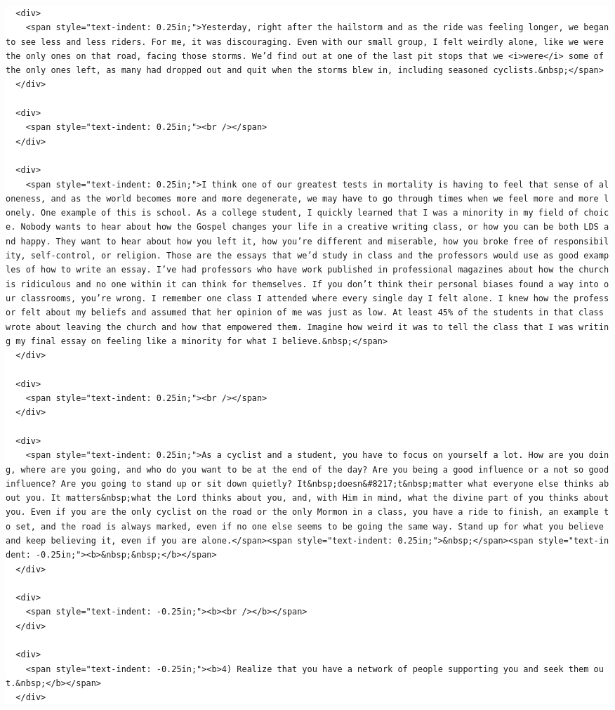      <div>
        <span style="text-indent: 0.25in;">Yesterday, right after the hailstorm and as the ride was feeling longer, we began to see less and less riders. For me, it was discouraging. Even with our small group, I felt weirdly alone, like we were the only ones on that road, facing those storms. We’d find out at one of the last pit stops that we <i>were</i> some of the only ones left, as many had dropped out and quit when the storms blew in, including seasoned cyclists.&nbsp;</span>
      </div>
      
      <div>
        <span style="text-indent: 0.25in;"><br /></span>
      </div>
      
      <div>
        <span style="text-indent: 0.25in;">I think one of our greatest tests in mortality is having to feel that sense of aloneness, and as the world becomes more and more degenerate, we may have to go through times when we feel more and more lonely. One example of this is school. As a college student, I quickly learned that I was a minority in my field of choice. Nobody wants to hear about how the Gospel changes your life in a creative writing class, or how you can be both LDS and happy. They want to hear about how you left it, how you’re different and miserable, how you broke free of responsibility, self-control, or religion. Those are the essays that we’d study in class and the professors would use as good examples of how to write an essay. I’ve had professors who have work published in professional magazines about how the church is ridiculous and no one within it can think for themselves. If you don’t think their personal biases found a way into our classrooms, you’re wrong. I remember one class I attended where every single day I felt alone. I knew how the professor felt about my beliefs and assumed that her opinion of me was just as low. At least 45% of the students in that class wrote about leaving the church and how that empowered them. Imagine how weird it was to tell the class that I was writing my final essay on feeling like a minority for what I believe.&nbsp;</span>
      </div>
      
      <div>
        <span style="text-indent: 0.25in;"><br /></span>
      </div>
      
      <div>
        <span style="text-indent: 0.25in;">As a cyclist and a student, you have to focus on yourself a lot. How are you doing, where are you going, and who do you want to be at the end of the day? Are you being a good influence or a not so good influence? Are you going to stand up or sit down quietly? It&nbsp;doesn&#8217;t&nbsp;matter what everyone else thinks about you. It matters&nbsp;what the Lord thinks about you, and, with Him in mind, what the divine part of you thinks about you. Even if you are the only cyclist on the road or the only Mormon in a class, you have a ride to finish, an example to set, and the road is always marked, even if no one else seems to be going the same way. Stand up for what you believe and keep believing it, even if you are alone.</span><span style="text-indent: 0.25in;">&nbsp;</span><span style="text-indent: -0.25in;"><b>&nbsp;&nbsp;</b></span>
      </div>
      
      <div>
        <span style="text-indent: -0.25in;"><b><br /></b></span>
      </div>
      
      <div>
        <span style="text-indent: -0.25in;"><b>4) Realize that you have a network of people supporting you and seek them out.&nbsp;</b></span>
      </div>
      